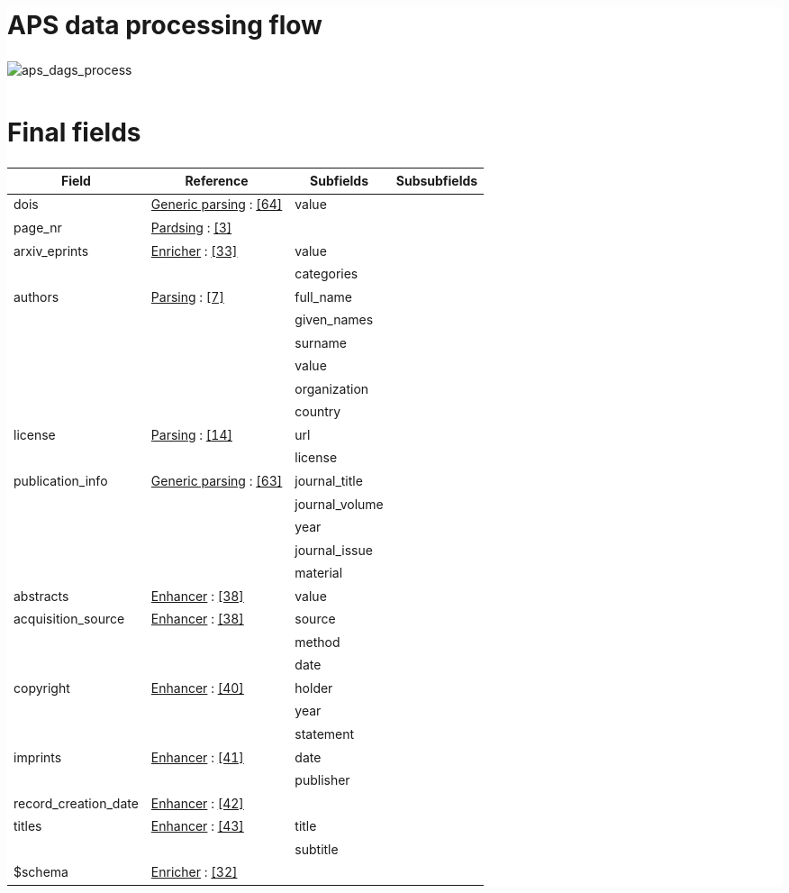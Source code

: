 # APS data processing flow

![aps_dags_process](./aps_diagram.png)

# Final fields

| Field                | Reference                                                    | Subfields      | Subsubfields |
| -------------------- | ------------------------------------------------------------ | -------------- | ------------ |
| dois                 | [Generic parsing](#generic_parsing) : <a href="#64">[64]</a> | value          |              |
| page_nr              | [Pardsing](#parsing) : <a href="#3">[3]</a>                  |                |              |
| arxiv_eprints        | [Enricher](#enricher) : <a href="#33">[33]</a>               | value          |              |
|                      |                                                              | categories     |              |
| authors              | [Parsing](#parsing) : <a href="#7">[7]</a>                   | full_name      |              |
|                      |                                                              | given_names    |              |
|                      |                                                              | surname        |              |
|                      |                                                              | value          |              |
|                      |                                                              | organization   |              |
|                      |                                                              | country        |              |
| license              | [Parsing](#parsing) : <a href="#14">[14]</a>                 | url            |              |
|                      |                                                              | license        |              |
| publication_info     | [Generic parsing](#generic_parsing) : <a href="#63">[63]</a> | journal_title  |              |
|                      |                                                              | journal_volume |              |
|                      |                                                              | year           |              |
|                      |                                                              | journal_issue  |              |
|                      |                                                              | material       |              |
| abstracts            | [Enhancer](#enhancer) : <a href="#38">[38]</a>               | value          |              |
| acquisition_source   | [Enhancer](#enhancer) : <a href="#38">[38]</a>               | source         |              |
|                      |                                                              | method         |              |
|                      |                                                              | date           |              |
| copyright            | [Enhancer](#enhancer) : <a href="#40">[40]</a>               | holder         |              |
|                      |                                                              | year           |              |
|                      |                                                              | statement      |              |
| imprints             | [Enhancer](#enhancer) : <a href="#41">[41]</a>               | date           |              |
|                      |                                                              | publisher      |              |
| record_creation_date | [Enhancer](#enhancer) : <a href="#42">[42]</a>               |                |              |
| titles               | [Enhancer](#enhancer) : <a href="#43">[43]</a>               | title          |              |
|                      |                                                              | subtitle       |              |
| $schema              | [Enricher](#enricher) : <a href="#32">[32]</a>               |                |              |
